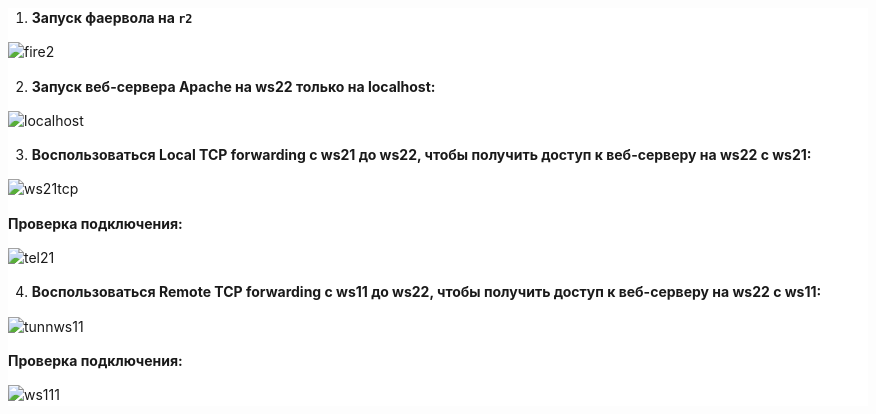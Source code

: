 1. **Запуск фаервола на `r2`**

![fire2](\images\fire2.png)

2. **Запуск веб-сервера Apache на ws22 только на localhost:**

![localhost](\images\lis80.png)

3. **Воспользоваться Local TCP forwarding с ws21 до ws22, чтобы получить доступ к веб-серверу на ws22 с ws21:**

![ws21tcp](\images\ws21tcp.png)

**Проверка подключения:**

![tel21](\images\tel21.png)

4. **Воспользоваться Remote TCP forwarding c ws11 до ws22, чтобы получить доступ к веб-серверу на ws22 с ws11:**

![tunnws11](\images\tunnws11.png)

**Проверка подключения:**

![ws111](\images\ws111.png)